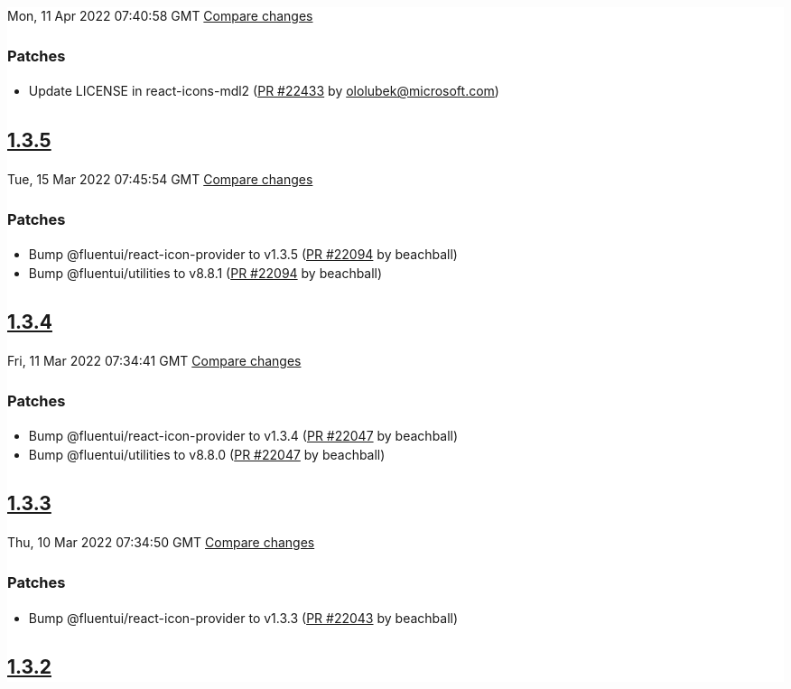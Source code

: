 Mon, 11 Apr 2022 07:40:58 GMT 
[Compare changes](https://github.com/microsoft/fluentui/compare/@fluentui/react-icons-mdl2_v1.3.5..@fluentui/react-icons-mdl2_v1.3.6)

### Patches

- Update LICENSE in react-icons-mdl2 ([PR #22433](https://github.com/microsoft/fluentui/pull/22433) by ololubek@microsoft.com)

## [1.3.5](https://github.com/microsoft/fluentui/tree/@fluentui/react-icons-mdl2_v1.3.5)

Tue, 15 Mar 2022 07:45:54 GMT 
[Compare changes](https://github.com/microsoft/fluentui/compare/@fluentui/react-icons-mdl2_v1.3.4..@fluentui/react-icons-mdl2_v1.3.5)

### Patches

- Bump @fluentui/react-icon-provider to v1.3.5 ([PR #22094](https://github.com/microsoft/fluentui/pull/22094) by beachball)
- Bump @fluentui/utilities to v8.8.1 ([PR #22094](https://github.com/microsoft/fluentui/pull/22094) by beachball)

## [1.3.4](https://github.com/microsoft/fluentui/tree/@fluentui/react-icons-mdl2_v1.3.4)

Fri, 11 Mar 2022 07:34:41 GMT 
[Compare changes](https://github.com/microsoft/fluentui/compare/@fluentui/react-icons-mdl2_v1.3.3..@fluentui/react-icons-mdl2_v1.3.4)

### Patches

- Bump @fluentui/react-icon-provider to v1.3.4 ([PR #22047](https://github.com/microsoft/fluentui/pull/22047) by beachball)
- Bump @fluentui/utilities to v8.8.0 ([PR #22047](https://github.com/microsoft/fluentui/pull/22047) by beachball)

## [1.3.3](https://github.com/microsoft/fluentui/tree/@fluentui/react-icons-mdl2_v1.3.3)

Thu, 10 Mar 2022 07:34:50 GMT 
[Compare changes](https://github.com/microsoft/fluentui/compare/@fluentui/react-icons-mdl2_v1.3.2..@fluentui/react-icons-mdl2_v1.3.3)

### Patches

- Bump @fluentui/react-icon-provider to v1.3.3 ([PR #22043](https://github.com/microsoft/fluentui/pull/22043) by beachball)

## [1.3.2](https://github.com/microsoft/fluentui/tree/@fluentui/react-icons-mdl2_v1.3.2)
